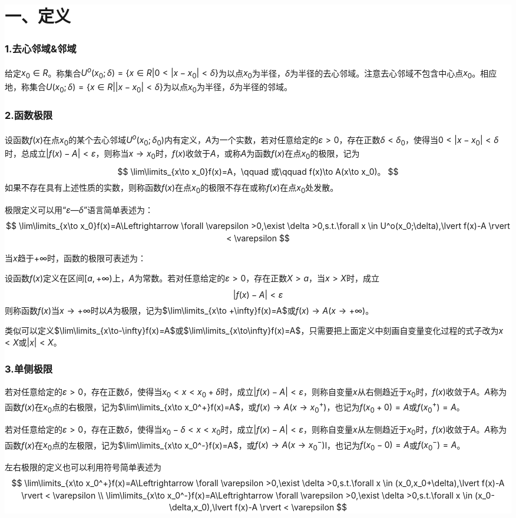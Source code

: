 # 一、定义  

  ### 1.去心邻域&邻域

给定$x_0\in R$。称集合$U^o(x_0;\delta)=\{x\in R|0<\lvert x-x_0 \rvert < \delta\}$为以点$x_0$为半径，$\delta$为半径的去心邻域。注意去心邻域不包含中心点$x_0$。相应地，称集合$U(x_0;\delta)=\{x\in R|\lvert x-x_0 \rvert < \delta\}$为以点$x_0$为半径，$\delta$为半径的邻域。  

### 2.函数极限

设函数$f(x)$在点$x_0$的某个去心邻域$U^o(x_0;\delta_0)$内有定义，$A$为一个实数，若对任意给定的$\varepsilon>0$，存在正数$\delta<\delta_0$，使得当$0<\lvert x-x_0 \rvert < \delta$时，总成立$\lvert f(x)-A \rvert < \varepsilon$，则称当$x\to x_0$时，$f(x)$收敛于$A$，或称$A$为函数$f(x)$在点$x_0$的极限，记为  
$$
\lim\limits_{x\to x_0}f(x)=A，\qquad 或\qquad f(x)\to A(x\to x_0)。
$$
如果不存在具有上述性质的实数，则称函数$f(x)$在点$x_0$的极限不存在或称$f(x)$在点$x_0$处发散。

极限定义可以用“$\varepsilon$—$\delta$”语言简单表述为：  
$$
\lim\limits_{x\to x_0}f(x)=A\Leftrightarrow \forall \varepsilon >0,\exist \delta >0,s.t.\forall x \in U^o(x_0;\delta),\lvert f(x)-A \rvert < \varepsilon
$$

当$x$趋于$+\infty$时，函数的极限可表述为：

设函数$f(x)$定义在区间$[a,+\infty)$上，$A$为常数。若对任意给定的$\varepsilon > 0$，存在正数$X>a$，当$x>X$时，成立
$$
\lvert f(x)-A \rvert < \varepsilon
$$
则称函数$f(x)$当$x\to +\infty$时以$A$为极限，记为$\lim\limits_{x\to +\infty}f(x)=A$或$f(x)\to A(x\to+\infty)$。

类似可以定义$\lim\limits_{x\to-\infty}f(x)=A$或$\lim\limits_{x\to\infty}f(x)=A$，只需要把上面定义中刻画自变量变化过程的式子改为$x<X$或$\lvert x \rvert < X$。

### 3.单侧极限  

若对任意给定的$\varepsilon>0$，存在正数$\delta$，使得当$x_0 < x < x_0+\delta$时，成立$\lvert f(x)-A \rvert < \varepsilon$，则称自变量$x$从右侧趋近于$x_0$时，$f(x)$收敛于$A$。$A$称为函数$f(x)$在$x_0$点的右极限，记为$\lim\limits_{x\to x_0^+}f(x)=A$，或$f(x)\to A(x\to x_0^+)$，也记为$f(x_0+0)=A$或$f(x_0^+)=A$。

若对任意给定的$\varepsilon>0$，存在正数$\delta$，使得当$x_0-\delta < x < x_0$时，成立$\lvert f(x)-A \rvert < \varepsilon$，则称自变量$x$从左侧趋近于$x_0$时，$f(x)$收敛于$A$。$A$称为函数$f(x)$在$x_0$点的左极限，记为$\lim\limits_{x\to x_0^-}f(x)=A$，或$f(x)\to A(x\to x_0^-)$l，也记为$f(x_0-0)=A$或$f(x_0^-)=A$。  

左右极限的定义也可以利用符号简单表述为  
$$
\lim\limits_{x\to x_0^+}f(x)=A\Leftrightarrow \forall \varepsilon >0,\exist \delta >0,s.t.\forall x \in (x_0,x_0+\delta),\lvert f(x)-A \rvert < \varepsilon \\
\lim\limits_{x\to x_0^-}f(x)=A\Leftrightarrow \forall \varepsilon >0,\exist \delta >0,s.t.\forall x \in (x_0-\delta,x_0),\lvert f(x)-A \rvert < \varepsilon
$$
